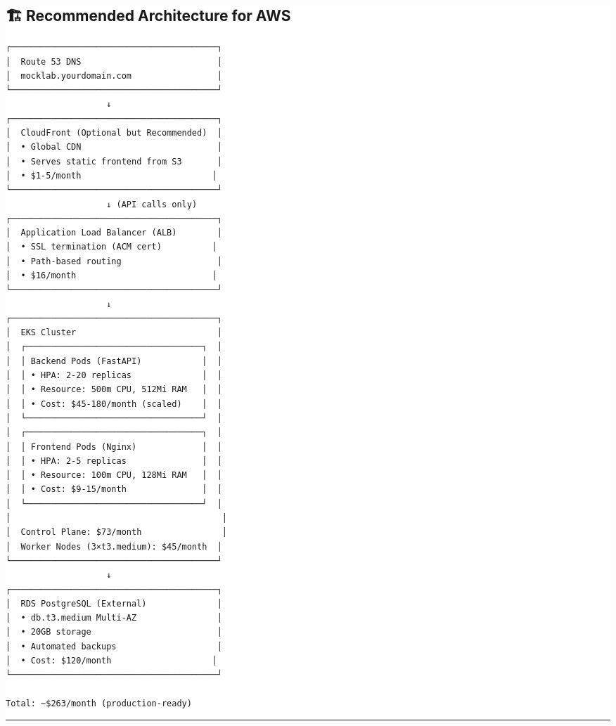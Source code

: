 
## 🏗️ Recommended Architecture for AWS

```
┌─────────────────────────────────────────┐
│  Route 53 DNS                           │
│  mocklab.yourdomain.com                 │
└─────────────────────────────────────────┘
                    ↓
┌─────────────────────────────────────────┐
│  CloudFront (Optional but Recommended)  │
│  • Global CDN                           │
│  • Serves static frontend from S3       │
│  • $1-5/month                          │
└─────────────────────────────────────────┘
                    ↓ (API calls only)
┌─────────────────────────────────────────┐
│  Application Load Balancer (ALB)        │
│  • SSL termination (ACM cert)          │
│  • Path-based routing                   │
│  • $16/month                           │
└─────────────────────────────────────────┘
                    ↓
┌─────────────────────────────────────────┐
│  EKS Cluster                            │
│  ┌───────────────────────────────────┐  │
│  │ Backend Pods (FastAPI)            │  │
│  │ • HPA: 2-20 replicas              │  │
│  │ • Resource: 500m CPU, 512Mi RAM   │  │
│  │ • Cost: $45-180/month (scaled)    │  │
│  └───────────────────────────────────┘  │
│  ┌───────────────────────────────────┐  │
│  │ Frontend Pods (Nginx)             │  │
│  │ • HPA: 2-5 replicas               │  │
│  │ • Resource: 100m CPU, 128Mi RAM   │  │
│  │ • Cost: $9-15/month               │  │
│  └───────────────────────────────────┘  │
│                                          │
│  Control Plane: $73/month                │
│  Worker Nodes (3×t3.medium): $45/month  │
└─────────────────────────────────────────┘
                    ↓
┌─────────────────────────────────────────┐
│  RDS PostgreSQL (External)              │
│  • db.t3.medium Multi-AZ                │
│  • 20GB storage                         │
│  • Automated backups                    │
│  • Cost: $120/month                    │
└─────────────────────────────────────────┘

Total: ~$263/month (production-ready)
```

---